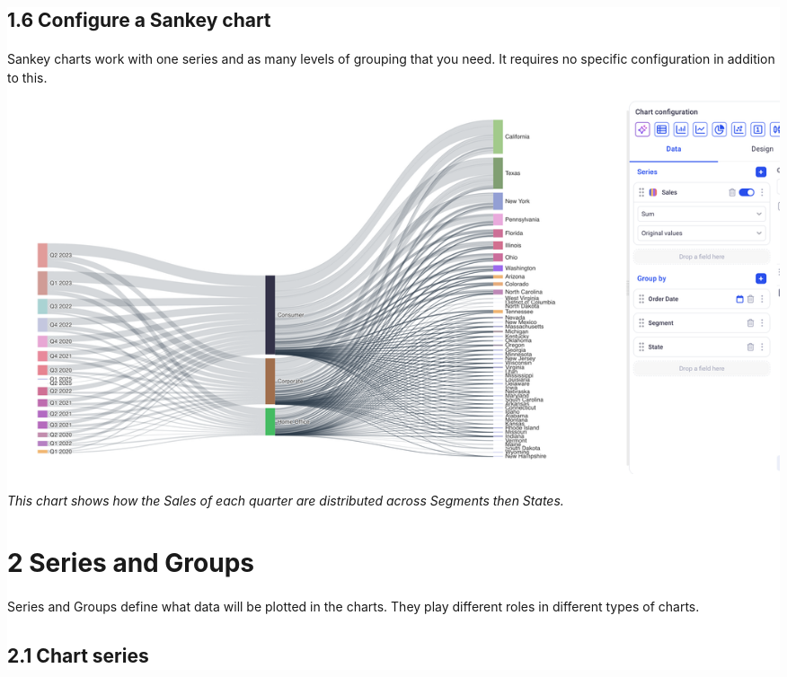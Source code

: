 ## 1.6 Configure a Sankey chart

Sankey charts work with one series and as many levels of grouping that you need. It requires no specific configuration in addition to this. 


![Chart config](./readme-assets/chart_view_sankey1.png)

_This chart shows how the Sales of each quarter are distributed across Segments then States._


# 2 Series and Groups

Series and Groups define what data will be plotted in the charts. They play different roles in different types of charts.


## 2.1 Chart series
